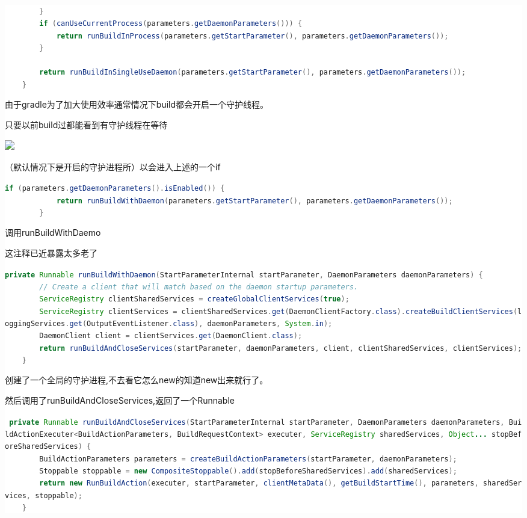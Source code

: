 ```java
        }
        if (canUseCurrentProcess(parameters.getDaemonParameters())) {
            return runBuildInProcess(parameters.getStartParameter(), parameters.getDaemonParameters());
        }

        return runBuildInSingleUseDaemon(parameters.getStartParameter(), parameters.getDaemonParameters());
    }
```

由于gradle为了加大使用效率通常情况下build都会开启一个守护线程。

只要以前build过都能看到有守护线程在等待

![](https://gitee.com/False_Mask/pics/raw/master/PicsAndGifs/20220221142322.png)

（默认情况下是开启的守护进程所）以会进入上述的一个if

```java
if (parameters.getDaemonParameters().isEnabled()) {
            return runBuildWithDaemon(parameters.getStartParameter(), parameters.getDaemonParameters());
        }
```

调用runBuildWithDaemo

这注释已近暴露太多老了

```java
private Runnable runBuildWithDaemon(StartParameterInternal startParameter, DaemonParameters daemonParameters) {
        // Create a client that will match based on the daemon startup parameters.
        ServiceRegistry clientSharedServices = createGlobalClientServices(true);
        ServiceRegistry clientServices = clientSharedServices.get(DaemonClientFactory.class).createBuildClientServices(loggingServices.get(OutputEventListener.class), daemonParameters, System.in);
        DaemonClient client = clientServices.get(DaemonClient.class);
        return runBuildAndCloseServices(startParameter, daemonParameters, client, clientSharedServices, clientServices);
    }
```

创建了一个全局的守护进程,不去看它怎么new的知道new出来就行了。

然后调用了runBuildAndCloseServices,返回了一个Runnable

```java
 private Runnable runBuildAndCloseServices(StartParameterInternal startParameter, DaemonParameters daemonParameters, BuildActionExecuter<BuildActionParameters, BuildRequestContext> executer, ServiceRegistry sharedServices, Object... stopBeforeSharedServices) {
        BuildActionParameters parameters = createBuildActionParameters(startParameter, daemonParameters);
        Stoppable stoppable = new CompositeStoppable().add(stopBeforeSharedServices).add(sharedServices);
        return new RunBuildAction(executer, startParameter, clientMetaData(), getBuildStartTime(), parameters, sharedServices, stoppable);
    }
```
